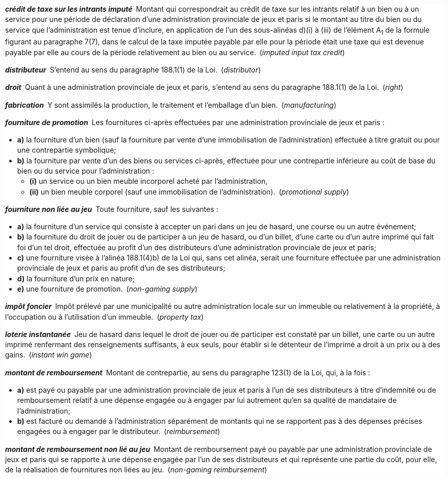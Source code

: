 ***crédit de taxe sur les intrants imputé*** Montant qui correspondrait au crédit de taxe sur les intrants relatif à un bien ou à un service pour une période de déclaration d’une administration provinciale de jeux et paris si le montant au titre du bien ou du service que l’administration est tenue d’inclure, en application de l’un des sous-alinéas d)(i) à (iii) de l’élément A<sub>1</sub> de la formule figurant au paragraphe 7(7), dans le calcul de la taxe imputée payable par elle pour la période était une taxe qui est devenue payable par elle au cours de la période relativement au bien ou au service. (*imputed input tax credit*)

***distributeur*** S’entend au sens du paragraphe 188.1(1) de la Loi. (*distributor*)

***droit*** Quant à une administration provinciale de jeux et paris, s’entend au sens du paragraphe 188.1(1) de la Loi. (*right*)

***fabrication*** Y sont assimilés la production, le traitement et l’emballage d’un bien. (*manufacturing*)

***fourniture de promotion*** Les fournitures ci-après effectuées par une administration provinciale de jeux et paris :
- **a)** la fourniture d’un bien (sauf la fourniture par vente d’une immobilisation de l’administration) effectuée à titre gratuit ou pour une contrepartie symbolique;
- **b)** la fourniture par vente d’un des biens ou services ci-après, effectuée pour une contrepartie inférieure au coût de base du bien ou du service pour l’administration :
	- **(i)** un service ou un bien meuble incorporel acheté par l’administration,
	- **(ii)** un bien meuble corporel (sauf une immobilisation de l’administration). (*promotional supply*)

***fourniture non liée au jeu*** Toute fourniture, sauf les suivantes :
- **a)** la fourniture d’un service qui consiste à accepter un pari dans un jeu de hasard, une course ou un autre événement;
- **b)** la fourniture du droit de jouer ou de participer à un jeu de hasard, ou d’un billet, d’une carte ou d’un autre imprimé qui fait foi d’un tel droit, effectuée au profit d’un des distributeurs d’une administration provinciale de jeux et paris;
- **c)** une fourniture visée à l’alinéa 188.1(4)b) de la Loi qui, sans cet alinéa, serait une fourniture effectuée par une administration provinciale de jeux et paris au profit d’un de ses distributeurs;
- **d)** la fourniture d’un prix en nature;
- **e)** une fourniture de promotion. (*non-gaming supply*)

***impôt foncier*** Impôt prélevé par une municipalité ou autre administration locale sur un immeuble ou relativement à la propriété, à l’occupation ou à l’utilisation d’un immeuble. (*property tax*)

***loterie instantanée*** Jeu de hasard dans lequel le droit de jouer ou de participer est constaté par un billet, une carte ou un autre imprimé renfermant des renseignements suffisants, à eux seuls, pour établir si le détenteur de l’imprimé a droit à un prix ou à des gains. (*instant win game*)

***montant de remboursement*** Montant de contrepartie, au sens du paragraphe 123(1) de la Loi, qui, à la fois :
- **a)** est payé ou payable par une administration provinciale de jeux et paris à l’un de ses distributeurs à titre d’indemnité ou de remboursement relatif à une dépense engagée ou à engager par lui autrement qu’en sa qualité de mandataire de l’administration;
- **b)** est facturé ou demandé à l’administration séparément de montants qui ne se rapportent pas à des dépenses précises engagées ou à engager par le distributeur. (*reimbursement*)

***montant de remboursement non lié au jeu*** Montant de remboursement payé ou payable par une administration provinciale de jeux et paris qui se rapporte à une dépense engagée par l’un de ses distributeurs et qui représente une partie du coût, pour elle, de la réalisation de fournitures non liées au jeu. (*non-gaming reimbursement*)
